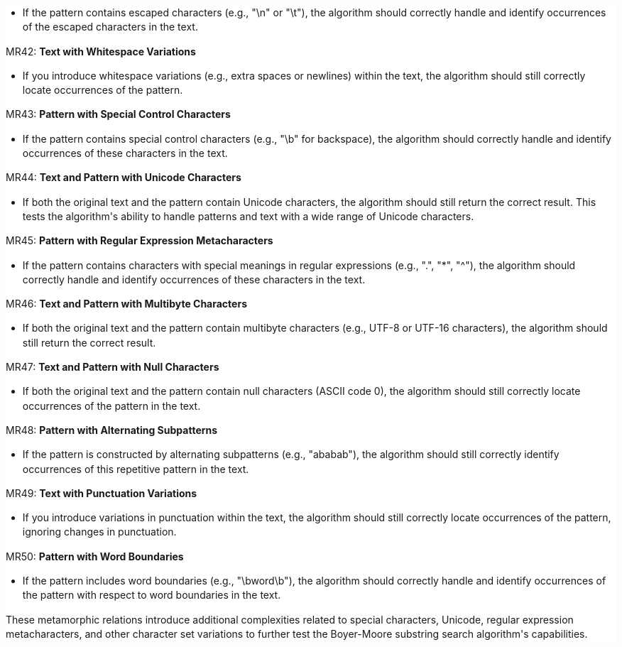- If the pattern contains escaped characters (e.g., "\n" or "\t"), the algorithm should correctly handle and identify occurrences of the escaped characters in the text.

MR42: **Text with Whitespace Variations**

- If you introduce whitespace variations (e.g., extra spaces or newlines) within the text, the algorithm should still correctly locate occurrences of the pattern.

MR43: **Pattern with Special Control Characters**

- If the pattern contains special control characters (e.g., "\b" for backspace), the algorithm should correctly handle and identify occurrences of these characters in the text.

MR44: **Text and Pattern with Unicode Characters**

- If both the original text and the pattern contain Unicode characters, the algorithm should still return the correct result. This tests the algorithm's ability to handle patterns and text with a wide range of Unicode characters.

MR45: **Pattern with Regular Expression Metacharacters**

- If the pattern contains characters with special meanings in regular expressions (e.g., ".", "*", "^"), the algorithm should correctly handle and identify occurrences of these characters in the text.

MR46: **Text and Pattern with Multibyte Characters**

- If both the original text and the pattern contain multibyte characters (e.g., UTF-8 or UTF-16 characters), the algorithm should still return the correct result.

MR47: **Text and Pattern with Null Characters**

- If both the original text and the pattern contain null characters (ASCII code 0), the algorithm should still correctly locate occurrences of the pattern in the text.

MR48: **Pattern with Alternating Subpatterns**

- If the pattern is constructed by alternating subpatterns (e.g., "ababab"), the algorithm should still correctly identify occurrences of this repetitive pattern in the text.

MR49: **Text with Punctuation Variations**

- If you introduce variations in punctuation within the text, the algorithm should still correctly locate occurrences of the pattern, ignoring changes in punctuation.

MR50: **Pattern with Word Boundaries**

- If the pattern includes word boundaries (e.g., "\bword\b"), the algorithm should correctly handle and identify occurrences of the pattern with respect to word boundaries in the text.

These metamorphic relations introduce additional complexities related to special characters, Unicode, regular expression metacharacters, and other character set variations to further test the Boyer-Moore substring search algorithm's capabilities.